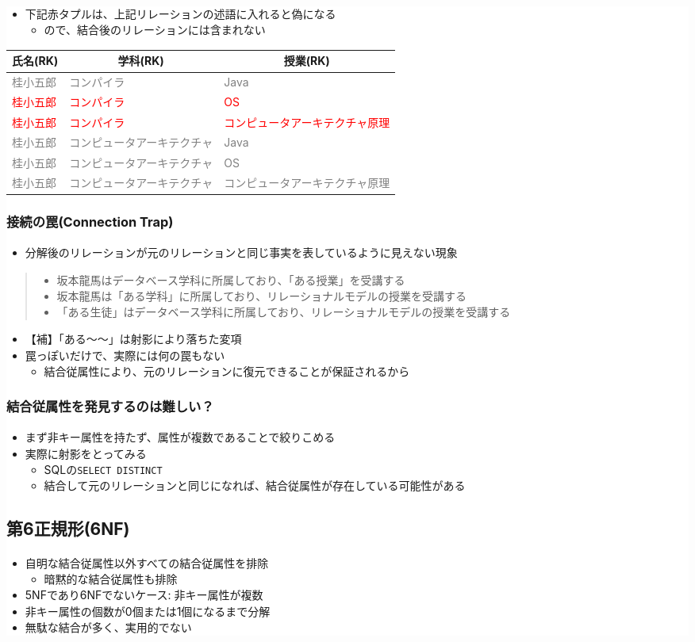 - 下記赤タプルは、上記リレーションの述語に入れると偽になる
    - ので、結合後のリレーションには含まれない

| 氏名(RK)                           | 学科(RK)                                             | 授業(RK)                                                 |
|------------------------------------|------------------------------------------------------|----------------------------------------------------------|
| <font color="gray">桂小五郎</font> | <font color="gray">コンパイラ                </font> | <font color="gray">Java                          </font> |
| <font color="red">桂小五郎</font>  | <font color="red">コンパイラ                </font>  | <font color="red">OS                            </font>  |
| <font color="red">桂小五郎</font>  | <font color="red">コンパイラ                </font>  | <font color="red">コンピュータアーキテクチャ原理</font>  |
| <font color="gray">桂小五郎</font> | <font color="gray">コンピュータアーキテクチャ</font> | <font color="gray">Java                          </font> |
| <font color="gray">桂小五郎</font> | <font color="gray">コンピュータアーキテクチャ</font> | <font color="gray">OS                            </font> |
| <font color="gray">桂小五郎</font> | <font color="gray">コンピュータアーキテクチャ</font> | <font color="gray">コンピュータアーキテクチャ原理</font> |




### 接続の罠(Connection Trap)

- 分解後のリレーションが元のリレーションと同じ事実を表しているように見えない現象

> - 坂本龍馬はデータベース学科に所属しており、「ある授業」を受講する  
> - 坂本龍馬は「ある学科」に所属しており、リレーショナルモデルの授業を受講する  
> - 「ある生徒」はデータベース学科に所属しており、リレーショナルモデルの授業を受講する  

- 【補】「ある〜〜」は射影により落ちた変項
- 罠っぽいだけで、実際には何の罠もない
    - 結合従属性により、元のリレーションに復元できることが保証されるから


### 結合従属性を発見するのは難しい？

- まず非キー属性を持たず、属性が複数であることで絞りこめる
- 実際に射影をとってみる
    - SQLの`SELECT DISTINCT`
    - 結合して元のリレーションと同じになれば、結合従属性が存在している可能性がある



## 第6正規形(6NF) 

- 自明な結合従属性以外すべての結合従属性を排除
    - 暗黙的な結合従属性も排除
- 5NFであり6NFでないケース: 非キー属性が複数
- 非キー属性の個数が0個または1個になるまで分解
- 無駄な結合が多く、実用的でない
